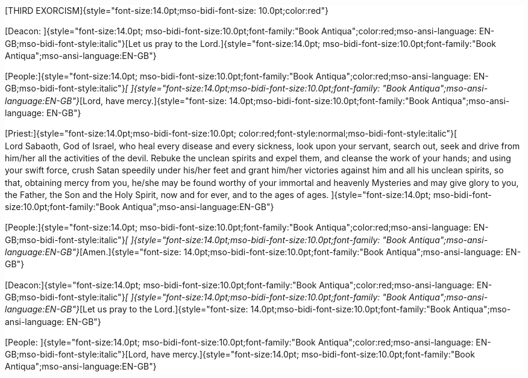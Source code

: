 [THIRD EXORCISM]{style="font-size:14.0pt;mso-bidi-font-size:
10.0pt;color:red"}

[Deacon: ]{style="font-size:14.0pt;
mso-bidi-font-size:10.0pt;font-family:"Book Antiqua";color:red;mso-ansi-language:
EN-GB;mso-bidi-font-style:italic"}[Let us pray to the
Lord.]{style="font-size:14.0pt;
mso-bidi-font-size:10.0pt;font-family:"Book Antiqua";mso-ansi-language:EN-GB"}

[People:]{style="font-size:14.0pt;
mso-bidi-font-size:10.0pt;font-family:"Book Antiqua";color:red;mso-ansi-language:
EN-GB;mso-bidi-font-style:italic"}*[
]{style="font-size:14.0pt;mso-bidi-font-size:10.0pt;font-family:
"Book Antiqua";mso-ansi-language:EN-GB"}*[Lord, have
mercy.]{style="font-size:
14.0pt;mso-bidi-font-size:10.0pt;font-family:"Book Antiqua";mso-ansi-language:
EN-GB"}

[Priest:]{style="font-size:14.0pt;mso-bidi-font-size:10.0pt;
color:red;font-style:normal;mso-bidi-font-style:italic"}[\
Lord Sabaoth, God of Israel, who heal every disease and every sickness,
look upon your servant, search out, seek and drive from him/her all the
activities of the devil. Rebuke the unclean spirits and expel them, and
cleanse the work of your hands; and using your swift force, crush Satan
speedily under his/her feet and grant him/her victories against him and
all his unclean spirits, so that, obtaining mercy from you, he/she may
be found worthy of your immortal and heavenly Mysteries and may give
glory to you, the Father, the Son and the Holy Spirit, now and for ever,
and to the ages of ages. ]{style="font-size:14.0pt;
mso-bidi-font-size:10.0pt;font-family:"Book Antiqua";mso-ansi-language:EN-GB"}

[People:]{style="font-size:14.0pt;
mso-bidi-font-size:10.0pt;font-family:"Book Antiqua";color:red;mso-ansi-language:
EN-GB;mso-bidi-font-style:italic"}*[
]{style="font-size:14.0pt;mso-bidi-font-size:10.0pt;font-family:
"Book Antiqua";mso-ansi-language:EN-GB"}*[Amen.]{style="font-size:
14.0pt;mso-bidi-font-size:10.0pt;font-family:"Book Antiqua";mso-ansi-language:
EN-GB"}

[Deacon:]{style="font-size:14.0pt;
mso-bidi-font-size:10.0pt;font-family:"Book Antiqua";color:red;mso-ansi-language:
EN-GB;mso-bidi-font-style:italic"}*[
]{style="font-size:14.0pt;mso-bidi-font-size:10.0pt;font-family:
"Book Antiqua";mso-ansi-language:EN-GB"}*[Let us pray to the
Lord.]{style="font-size:
14.0pt;mso-bidi-font-size:10.0pt;font-family:"Book Antiqua";mso-ansi-language:
EN-GB"}

[People: ]{style="font-size:14.0pt;
mso-bidi-font-size:10.0pt;font-family:"Book Antiqua";color:red;mso-ansi-language:
EN-GB;mso-bidi-font-style:italic"}[Lord, have
mercy.]{style="font-size:14.0pt;
mso-bidi-font-size:10.0pt;font-family:"Book Antiqua";mso-ansi-language:EN-GB"}
